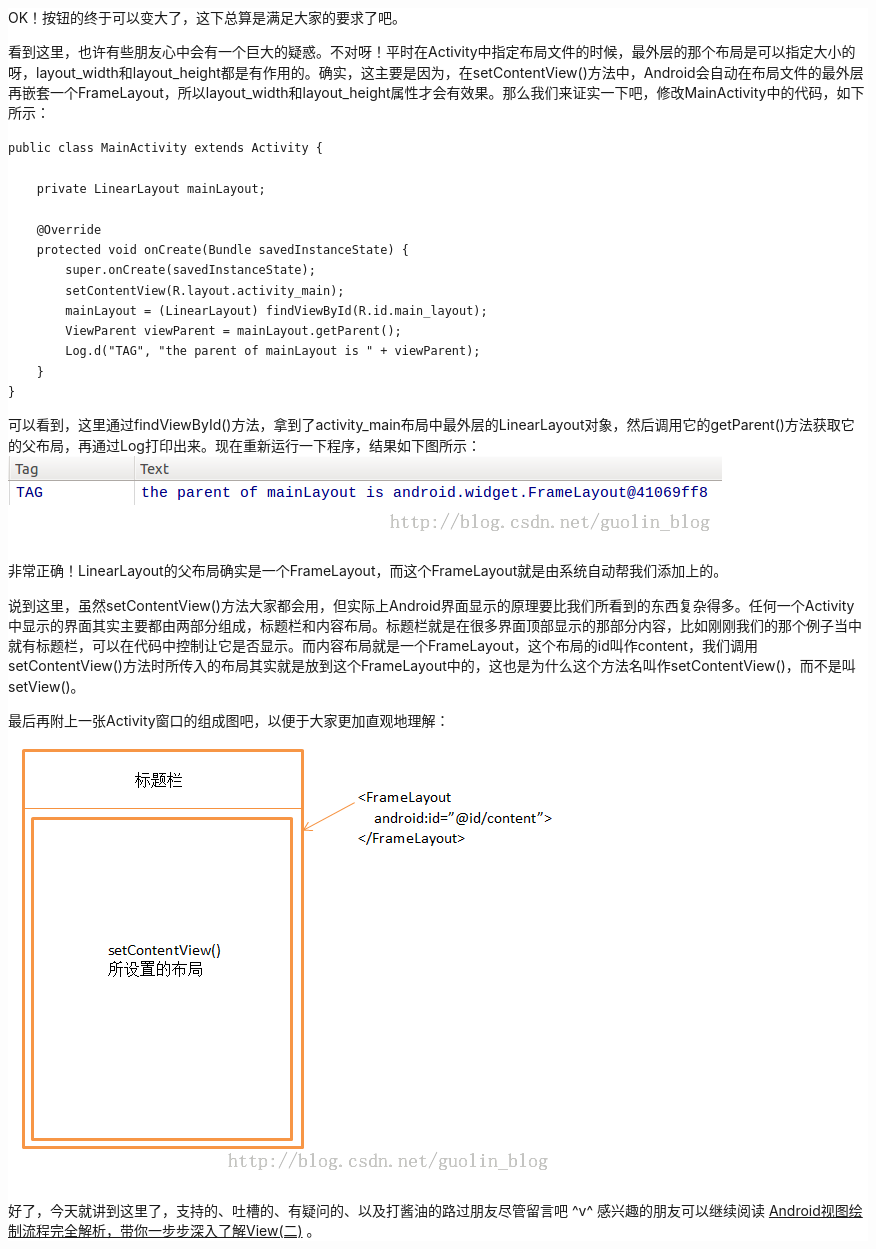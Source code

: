 OK！按钮的终于可以变大了，这下总算是满足大家的要求了吧。

看到这里，也许有些朋友心中会有一个巨大的疑惑。不对呀！平时在Activity中指定布局文件的时候，最外层的那个布局是可以指定大小的呀，layout_width和layout_height都是有作用的。确实，这主要是因为，在setContentView()方法中，Android会自动在布局文件的最外层再嵌套一个FrameLayout，所以layout_width和layout_height属性才会有效果。那么我们来证实一下吧，修改MainActivity中的代码，如下所示：

	public class MainActivity extends Activity {
	
		private LinearLayout mainLayout;
	
		@Override
		protected void onCreate(Bundle savedInstanceState) {
			super.onCreate(savedInstanceState);
			setContentView(R.layout.activity_main);
			mainLayout = (LinearLayout) findViewById(R.id.main_layout);
			ViewParent viewParent = mainLayout.getParent();
			Log.d("TAG", "the parent of mainLayout is " + viewParent);
		}
	}
	
可以看到，这里通过findViewById()方法，拿到了activity_main布局中最外层的LinearLayout对象，然后调用它的getParent()方法获取它的父布局，再通过Log打印出来。现在重新运行一下程序，结果如下图所示：   
![view_inflate_demo_2](img/view_inflate_demo_2.png)

非常正确！LinearLayout的父布局确实是一个FrameLayout，而这个FrameLayout就是由系统自动帮我们添加上的。

说到这里，虽然setContentView()方法大家都会用，但实际上Android界面显示的原理要比我们所看到的东西复杂得多。任何一个Activity中显示的界面其实主要都由两部分组成，标题栏和内容布局。标题栏就是在很多界面顶部显示的那部分内容，比如刚刚我们的那个例子当中就有标题栏，可以在代码中控制让它是否显示。而内容布局就是一个FrameLayout，这个布局的id叫作content，我们调用setContentView()方法时所传入的布局其实就是放到这个FrameLayout中的，这也是为什么这个方法名叫作setContentView()，而不是叫setView()。

最后再附上一张Activity窗口的组成图吧，以便于大家更加直观地理解：   
![view_inflate_demo_3](img/view_inflate_demo_3.png)

好了，今天就讲到这里了，支持的、吐槽的、有疑问的、以及打酱油的路过朋友尽管留言吧 ^v^ 感兴趣的朋友可以继续阅读 [Android视图绘制流程完全解析，带你一步步深入了解View(二)](http://blog.csdn.net/guolin_blog/article/details/16330267) 。